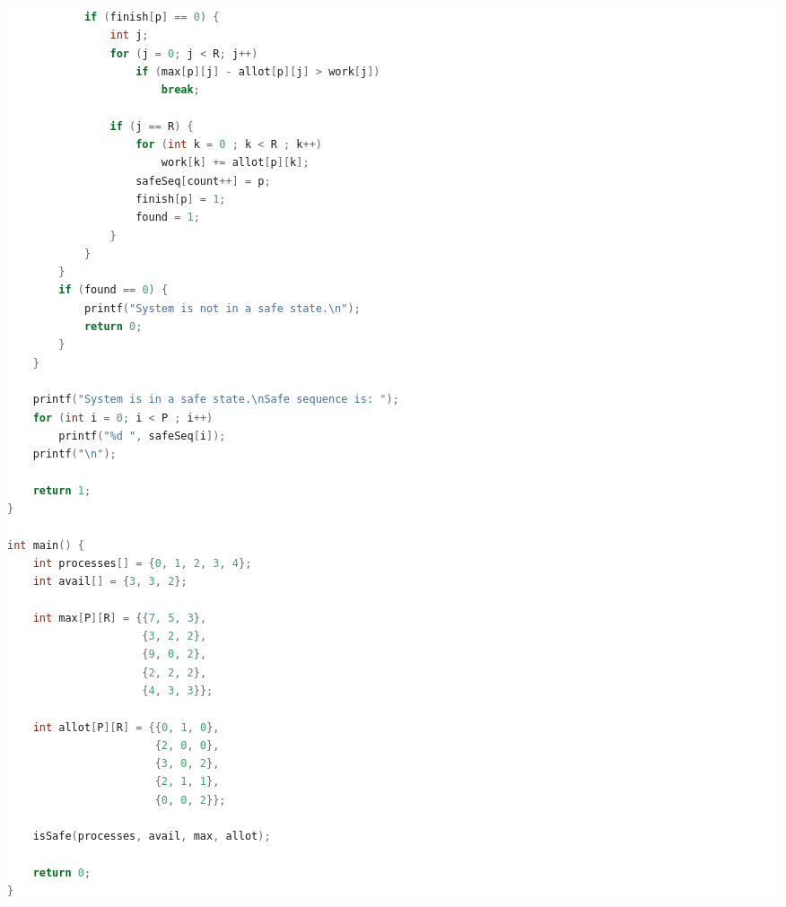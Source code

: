    ```c
               if (finish[p] == 0) {
                   int j;
                   for (j = 0; j < R; j++)
                       if (max[p][j] - allot[p][j] > work[j])
                           break;

                   if (j == R) {
                       for (int k = 0 ; k < R ; k++)
                           work[k] += allot[p][k];
                       safeSeq[count++] = p;
                       finish[p] = 1;
                       found = 1;
                   }
               }
           }
           if (found == 0) {
               printf("System is not in a safe state.\n");
               return 0;
           }
       }

       printf("System is in a safe state.\nSafe sequence is: ");
       for (int i = 0; i < P ; i++)
           printf("%d ", safeSeq[i]);
       printf("\n");

       return 1;
   }

   int main() {
       int processes[] = {0, 1, 2, 3, 4};
       int avail[] = {3, 3, 2};

       int max[P][R] = {{7, 5, 3},
                        {3, 2, 2},
                        {9, 0, 2},
                        {2, 2, 2},
                        {4, 3, 3}};

       int allot[P][R] = {{0, 1, 0},
                          {2, 0, 0},
                          {3, 0, 2},
                          {2, 1, 1},
                          {0, 0, 2}};

       isSafe(processes, avail, max, allot);

       return 0;
   }
   ```
